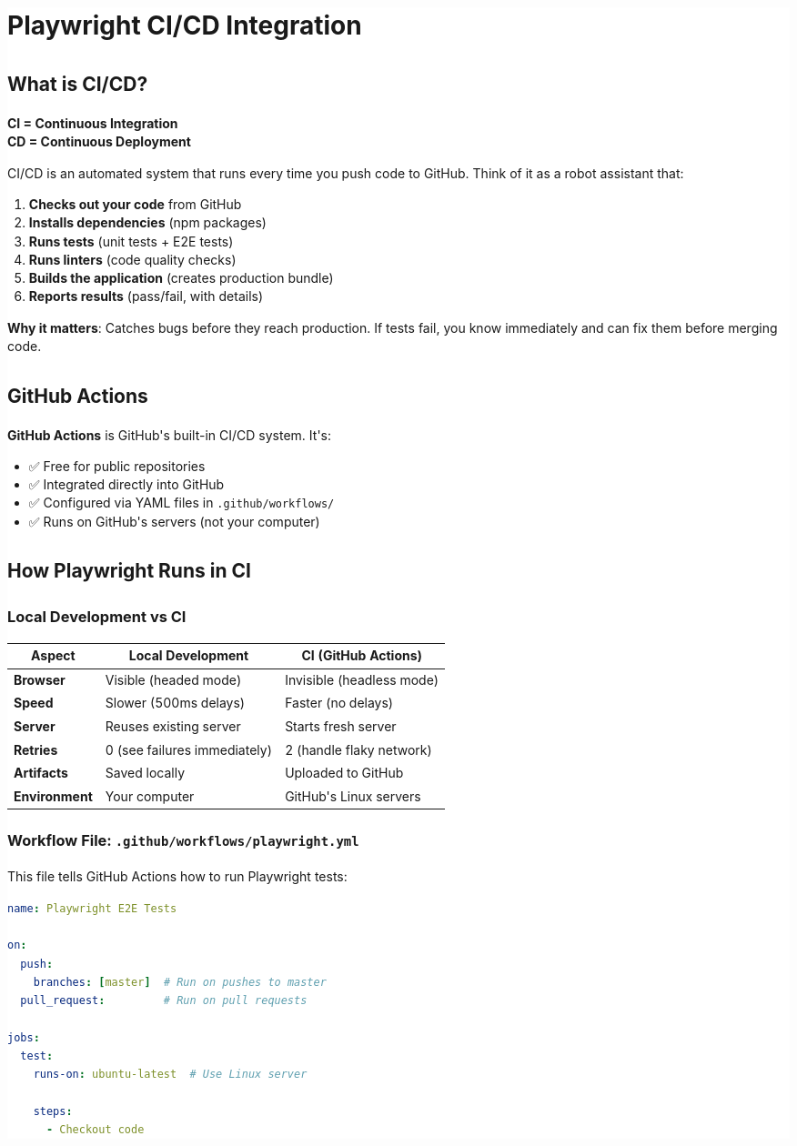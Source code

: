 # Playwright CI/CD Integration

## What is CI/CD?

**CI = Continuous Integration**  
**CD = Continuous Deployment**

CI/CD is an automated system that runs every time you push code to GitHub. Think of it as a robot assistant that:

1. **Checks out your code** from GitHub
2. **Installs dependencies** (npm packages)
3. **Runs tests** (unit tests + E2E tests)
4. **Runs linters** (code quality checks)
5. **Builds the application** (creates production bundle)
6. **Reports results** (pass/fail, with details)

**Why it matters**: Catches bugs before they reach production. If tests fail, you know immediately and can fix them before merging code.

## GitHub Actions

**GitHub Actions** is GitHub's built-in CI/CD system. It's:
- ✅ Free for public repositories
- ✅ Integrated directly into GitHub
- ✅ Configured via YAML files in `.github/workflows/`
- ✅ Runs on GitHub's servers (not your computer)

## How Playwright Runs in CI

### Local Development vs CI

| Aspect | Local Development | CI (GitHub Actions) |
|--------|------------------|---------------------|
| **Browser** | Visible (headed mode) | Invisible (headless mode) |
| **Speed** | Slower (500ms delays) | Faster (no delays) |
| **Server** | Reuses existing server | Starts fresh server |
| **Retries** | 0 (see failures immediately) | 2 (handle flaky network) |
| **Artifacts** | Saved locally | Uploaded to GitHub |
| **Environment** | Your computer | GitHub's Linux servers |

### Workflow File: `.github/workflows/playwright.yml`

This file tells GitHub Actions how to run Playwright tests:

```yaml
name: Playwright E2E Tests

on:
  push:
    branches: [master]  # Run on pushes to master
  pull_request:         # Run on pull requests

jobs:
  test:
    runs-on: ubuntu-latest  # Use Linux server
    
    steps:
      - Checkout code
```